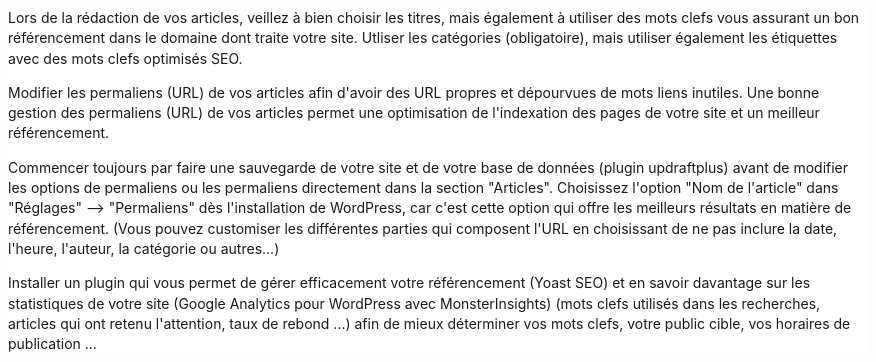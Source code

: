 Lors de la rédaction de vos articles, veillez à bien choisir les titres, mais également à utiliser des mots clefs vous assurant un bon référencement dans le domaine dont traite votre site. Utliser les catégories (obligatoire), mais utiliser également les étiquettes avec des mots clefs optimisés SEO.

Modifier les permaliens (URL) de vos articles afin d'avoir des URL propres et dépourvues de mots liens inutiles. Une bonne gestion des permaliens (URL) de vos articles permet une optimisation de l'indexation des pages de votre site et un meilleur référencement.

Commencer toujours par faire une sauvegarde de votre site et de votre base de données (plugin updraftplus) avant de modifier les options de permaliens ou les permaliens directement dans la section "Articles". Choisissez l'option "Nom de l'article" dans "Réglages" --> "Permaliens" dès l'installation de WordPress, car c'est cette option qui offre les meilleurs résultats en matière de référencement. (Vous pouvez customiser les différentes parties qui composent l'URL en choisissant de ne pas inclure la date, l'heure, l'auteur, la catégorie ou autres...)

Installer un plugin qui vous permet de gérer efficacement votre référencement (Yoast SEO) et en savoir davantage sur les statistiques de votre site (Google Analytics pour WordPress avec MonsterInsights) (mots clefs utilisés dans les recherches, articles qui ont retenu l'attention, taux de rebond ...) afin de mieux déterminer vos mots clefs, votre public cible, vos horaires de publication ...












